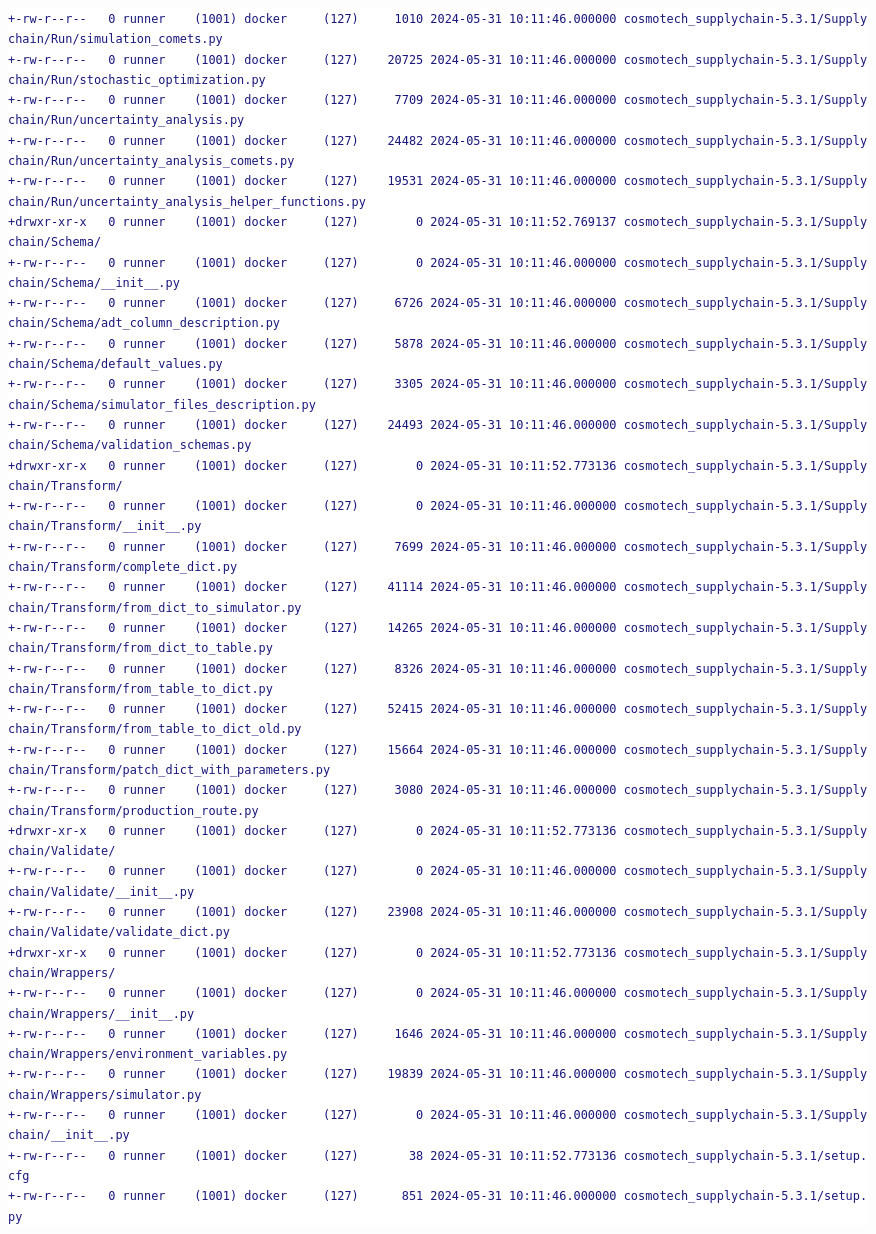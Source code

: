 ```diff
+-rw-r--r--   0 runner    (1001) docker     (127)     1010 2024-05-31 10:11:46.000000 cosmotech_supplychain-5.3.1/Supplychain/Run/simulation_comets.py
+-rw-r--r--   0 runner    (1001) docker     (127)    20725 2024-05-31 10:11:46.000000 cosmotech_supplychain-5.3.1/Supplychain/Run/stochastic_optimization.py
+-rw-r--r--   0 runner    (1001) docker     (127)     7709 2024-05-31 10:11:46.000000 cosmotech_supplychain-5.3.1/Supplychain/Run/uncertainty_analysis.py
+-rw-r--r--   0 runner    (1001) docker     (127)    24482 2024-05-31 10:11:46.000000 cosmotech_supplychain-5.3.1/Supplychain/Run/uncertainty_analysis_comets.py
+-rw-r--r--   0 runner    (1001) docker     (127)    19531 2024-05-31 10:11:46.000000 cosmotech_supplychain-5.3.1/Supplychain/Run/uncertainty_analysis_helper_functions.py
+drwxr-xr-x   0 runner    (1001) docker     (127)        0 2024-05-31 10:11:52.769137 cosmotech_supplychain-5.3.1/Supplychain/Schema/
+-rw-r--r--   0 runner    (1001) docker     (127)        0 2024-05-31 10:11:46.000000 cosmotech_supplychain-5.3.1/Supplychain/Schema/__init__.py
+-rw-r--r--   0 runner    (1001) docker     (127)     6726 2024-05-31 10:11:46.000000 cosmotech_supplychain-5.3.1/Supplychain/Schema/adt_column_description.py
+-rw-r--r--   0 runner    (1001) docker     (127)     5878 2024-05-31 10:11:46.000000 cosmotech_supplychain-5.3.1/Supplychain/Schema/default_values.py
+-rw-r--r--   0 runner    (1001) docker     (127)     3305 2024-05-31 10:11:46.000000 cosmotech_supplychain-5.3.1/Supplychain/Schema/simulator_files_description.py
+-rw-r--r--   0 runner    (1001) docker     (127)    24493 2024-05-31 10:11:46.000000 cosmotech_supplychain-5.3.1/Supplychain/Schema/validation_schemas.py
+drwxr-xr-x   0 runner    (1001) docker     (127)        0 2024-05-31 10:11:52.773136 cosmotech_supplychain-5.3.1/Supplychain/Transform/
+-rw-r--r--   0 runner    (1001) docker     (127)        0 2024-05-31 10:11:46.000000 cosmotech_supplychain-5.3.1/Supplychain/Transform/__init__.py
+-rw-r--r--   0 runner    (1001) docker     (127)     7699 2024-05-31 10:11:46.000000 cosmotech_supplychain-5.3.1/Supplychain/Transform/complete_dict.py
+-rw-r--r--   0 runner    (1001) docker     (127)    41114 2024-05-31 10:11:46.000000 cosmotech_supplychain-5.3.1/Supplychain/Transform/from_dict_to_simulator.py
+-rw-r--r--   0 runner    (1001) docker     (127)    14265 2024-05-31 10:11:46.000000 cosmotech_supplychain-5.3.1/Supplychain/Transform/from_dict_to_table.py
+-rw-r--r--   0 runner    (1001) docker     (127)     8326 2024-05-31 10:11:46.000000 cosmotech_supplychain-5.3.1/Supplychain/Transform/from_table_to_dict.py
+-rw-r--r--   0 runner    (1001) docker     (127)    52415 2024-05-31 10:11:46.000000 cosmotech_supplychain-5.3.1/Supplychain/Transform/from_table_to_dict_old.py
+-rw-r--r--   0 runner    (1001) docker     (127)    15664 2024-05-31 10:11:46.000000 cosmotech_supplychain-5.3.1/Supplychain/Transform/patch_dict_with_parameters.py
+-rw-r--r--   0 runner    (1001) docker     (127)     3080 2024-05-31 10:11:46.000000 cosmotech_supplychain-5.3.1/Supplychain/Transform/production_route.py
+drwxr-xr-x   0 runner    (1001) docker     (127)        0 2024-05-31 10:11:52.773136 cosmotech_supplychain-5.3.1/Supplychain/Validate/
+-rw-r--r--   0 runner    (1001) docker     (127)        0 2024-05-31 10:11:46.000000 cosmotech_supplychain-5.3.1/Supplychain/Validate/__init__.py
+-rw-r--r--   0 runner    (1001) docker     (127)    23908 2024-05-31 10:11:46.000000 cosmotech_supplychain-5.3.1/Supplychain/Validate/validate_dict.py
+drwxr-xr-x   0 runner    (1001) docker     (127)        0 2024-05-31 10:11:52.773136 cosmotech_supplychain-5.3.1/Supplychain/Wrappers/
+-rw-r--r--   0 runner    (1001) docker     (127)        0 2024-05-31 10:11:46.000000 cosmotech_supplychain-5.3.1/Supplychain/Wrappers/__init__.py
+-rw-r--r--   0 runner    (1001) docker     (127)     1646 2024-05-31 10:11:46.000000 cosmotech_supplychain-5.3.1/Supplychain/Wrappers/environment_variables.py
+-rw-r--r--   0 runner    (1001) docker     (127)    19839 2024-05-31 10:11:46.000000 cosmotech_supplychain-5.3.1/Supplychain/Wrappers/simulator.py
+-rw-r--r--   0 runner    (1001) docker     (127)        0 2024-05-31 10:11:46.000000 cosmotech_supplychain-5.3.1/Supplychain/__init__.py
+-rw-r--r--   0 runner    (1001) docker     (127)       38 2024-05-31 10:11:52.773136 cosmotech_supplychain-5.3.1/setup.cfg
+-rw-r--r--   0 runner    (1001) docker     (127)      851 2024-05-31 10:11:46.000000 cosmotech_supplychain-5.3.1/setup.py
```
